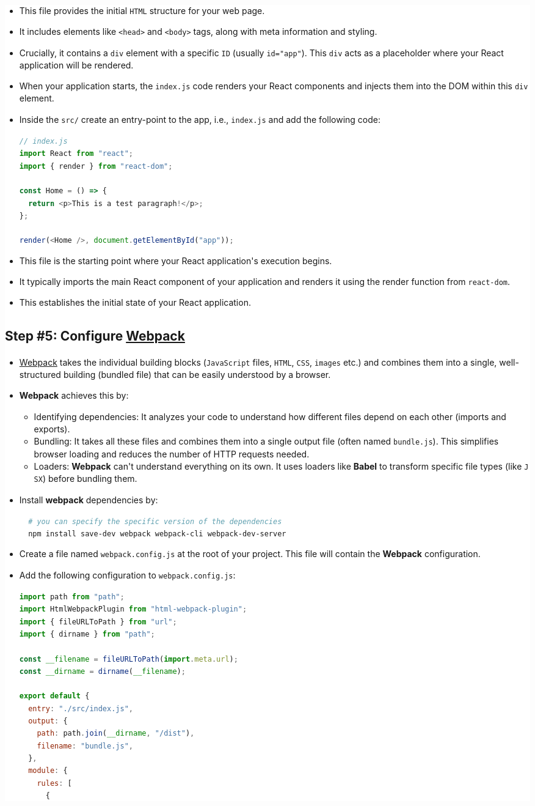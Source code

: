   - This file provides the initial `HTML` structure for your web page.
  - It includes elements like `<head>` and `<body>` tags, along with meta information and styling.
  - Crucially, it contains a `div` element with a specific `ID` (usually `id="app"`). This `div` acts as a placeholder where your React application will be rendered.
  - When your application starts, the `index.js` code renders your React components and injects them into the DOM within this `div` element.

- Inside the `src/` create an entry-point to the app, i.e., `index.js` and add the following code:

  ```js
  // index.js
  import React from "react";
  import { render } from "react-dom";

  const Home = () => {
    return <p>This is a test paragraph!</p>;
  };

  render(<Home />, document.getElementById("app"));
  ```

- This file is the starting point where your React application's execution begins.
- It typically imports the main React component of your application and renders it using the render function from `react-dom`.
- This establishes the initial state of your React application.

## Step #5: Configure [Webpack](https://webpack.js.org/)

- [Webpack](https://webpack.js.org/) takes the individual building blocks (`JavaScript` files, `HTML`, `CSS`, `images` etc.) and combines them into a single, well-structured building (bundled file) that can be easily understood by a browser.
- **Webpack** achieves this by:

  - Identifying dependencies: It analyzes your code to understand how different files depend on each other (imports and exports).
  - Bundling: It takes all these files and combines them into a single output file (often named `bundle.js`). This simplifies browser loading and reduces the number of HTTP requests needed.
  - Loaders: **Webpack** can't understand everything on its own. It uses loaders like **Babel** to transform specific file types (like `JSX`) before bundling them.

- Install **webpack** dependencies by:
  ```sh
    # you can specify the specific version of the dependencies
    npm install save-dev webpack webpack-cli webpack-dev-server
  ```
- Create a file named `webpack.config.js` at the root of your project. This file will contain the **Webpack** configuration.
- Add the following configuration to `webpack.config.js`:

  ```js
  import path from "path";
  import HtmlWebpackPlugin from "html-webpack-plugin";
  import { fileURLToPath } from "url";
  import { dirname } from "path";

  const __filename = fileURLToPath(import.meta.url);
  const __dirname = dirname(__filename);

  export default {
    entry: "./src/index.js",
    output: {
      path: path.join(__dirname, "/dist"),
      filename: "bundle.js",
    },
    module: {
      rules: [
        {
  ```